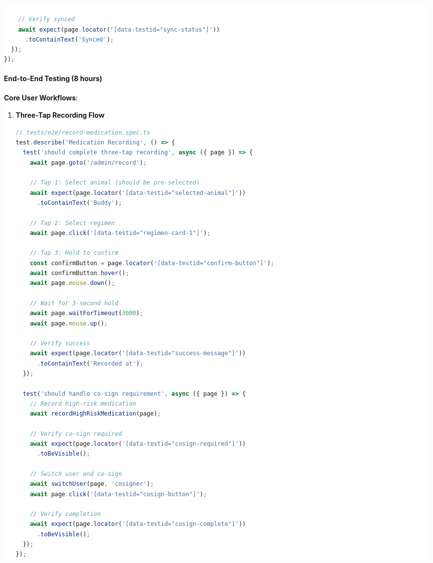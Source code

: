    ```typescript
       
       // Verify synced
       await expect(page.locator('[data-testid="sync-status"]'))
         .toContainText('Synced');
     });
   });
   ```

#### End-to-End Testing (8 hours)

**Core User Workflows**:

1. **Three-Tap Recording Flow**
   ```typescript
   // tests/e2e/record-medication.spec.ts
   test.describe('Medication Recording', () => {
     test('should complete three-tap recording', async ({ page }) => {
       await page.goto('/admin/record');
       
       // Tap 1: Select animal (should be pre-selected)
       await expect(page.locator('[data-testid="selected-animal"]'))
         .toContainText('Buddy');
       
       // Tap 2: Select regimen
       await page.click('[data-testid="regimen-card-1"]');
       
       // Tap 3: Hold to confirm
       const confirmButton = page.locator('[data-testid="confirm-button"]');
       await confirmButton.hover();
       await page.mouse.down();
       
       // Wait for 3-second hold
       await page.waitForTimeout(3000);
       await page.mouse.up();
       
       // Verify success
       await expect(page.locator('[data-testid="success-message"]'))
         .toContainText('Recorded at');
     });
     
     test('should handle co-sign requirement', async ({ page }) => {
       // Record high-risk medication
       await recordHighRiskMedication(page);
       
       // Verify co-sign required
       await expect(page.locator('[data-testid="cosign-required"]'))
         .toBeVisible();
       
       // Switch user and co-sign
       await switchUser(page, 'cosigner');
       await page.click('[data-testid="cosign-button"]');
       
       // Verify completion
       await expect(page.locator('[data-testid="cosign-complete"]'))
         .toBeVisible();
     });
   });
   ```
